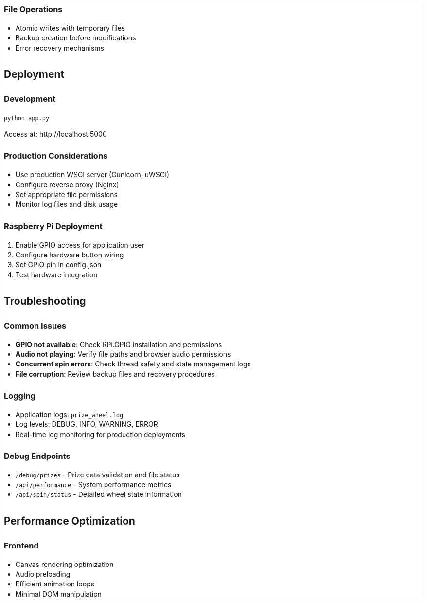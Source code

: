 ### File Operations
- Atomic writes with temporary files
- Backup creation before modifications
- Error recovery mechanisms

## Deployment

### Development
```bash
python app.py
```
Access at: http://localhost:5000

### Production Considerations
- Use production WSGI server (Gunicorn, uWSGI)
- Configure reverse proxy (Nginx)
- Set appropriate file permissions
- Monitor log files and disk usage

### Raspberry Pi Deployment
1. Enable GPIO access for application user
2. Configure hardware button wiring
3. Set GPIO pin in config.json
4. Test hardware integration

## Troubleshooting

### Common Issues
- **GPIO not available**: Check RPi.GPIO installation and permissions
- **Audio not playing**: Verify file paths and browser audio permissions
- **Concurrent spin errors**: Check thread safety and state management logs
- **File corruption**: Review backup files and recovery procedures

### Logging
- Application logs: `prize_wheel.log`
- Log levels: DEBUG, INFO, WARNING, ERROR
- Real-time log monitoring for production deployments

### Debug Endpoints
- `/debug/prizes` - Prize data validation and file status
- `/api/performance` - System performance metrics
- `/api/spin/status` - Detailed wheel state information

## Performance Optimization

### Frontend
- Canvas rendering optimization
- Audio preloading
- Efficient animation loops
- Minimal DOM manipulation
